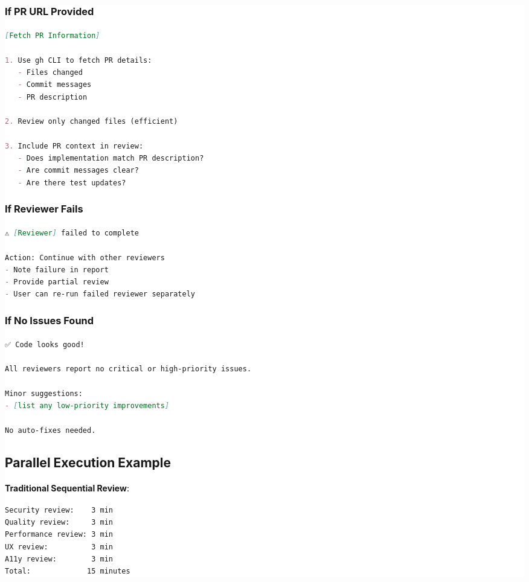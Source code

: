 ```
```

### If PR URL Provided

```markdown
[Fetch PR Information]

1. Use gh CLI to fetch PR details:
   - Files changed
   - Commit messages
   - PR description

2. Review only changed files (efficient)

3. Include PR context in review:
   - Does implementation match PR description?
   - Are commit messages clear?
   - Are there test updates?
```

### If Reviewer Fails

```markdown
⚠️ [Reviewer] failed to complete

Action: Continue with other reviewers
- Note failure in report
- Provide partial review
- User can re-run failed reviewer separately
```

### If No Issues Found

```markdown
✅ Code looks good!

All reviewers report no critical or high-priority issues.

Minor suggestions:
- [list any low-priority improvements]

No auto-fixes needed.
```

## Parallel Execution Example

**Traditional Sequential Review**:
```
Security review:    3 min
Quality review:     3 min
Performance review: 3 min
UX review:          3 min
A11y review:        3 min
Total:             15 minutes
```
